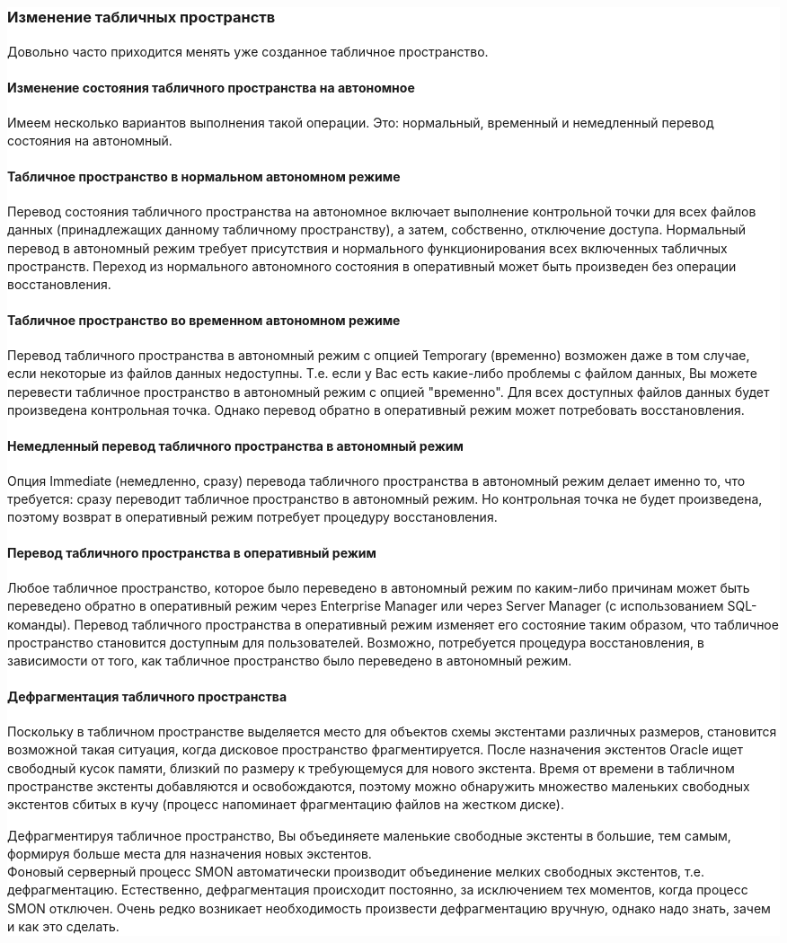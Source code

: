 

<h3>Изменение табличных пространств</h3>

<p>Довольно часто приходится менять уже созданное табличное пространство. </p>



<h4><b>Изменение состояния табличного пространства на автономное</b></h4>

<p>Имеем несколько вариантов выполнения такой операции. Это: нормальный, временный
  и немедленный перевод состояния на автономный.</p>

<h4><b>Табличное пространство в нормальном автономном режиме</b></h4>

<p>Перевод состояния табличного пространства на автономное включает выполнение
  контрольной точки для всех файлов данных (принадлежащих данному табличному пространству),
  а затем, собственно, отключение доступа. Нормальный перевод в автономный режим
  требует присутствия и нормального функционирования всех включенных табличных
  пространств. Переход из нормального автономного состояния в оперативный может
  быть произведен без операции восстановления.</p>

<h4><b>Табличное пространство во временном автономном режиме</b></h4>

<p>Перевод табличного пространства в автономный режим с опцией Temporary (временно)
  возможен даже в том случае, если некоторые из файлов данных недоступны. Т.е.
  если у Вас есть какие-либо проблемы с файлом данных, Вы можете перевести табличное
  пространство в автономный режим с опцией &quot;временно&quot;. Для всех доступных
  файлов данных будет произведена контрольная точка. Однако перевод обратно в
  оперативный режим может потребовать восстановления.</p>

<h4><b>Немедленный перевод табличного пространства в автономный режим</b></h4>

<p>Опция Immediate (немедленно, сразу) перевода табличного пространства в автономный
  режим делает именно то, что требуется: сразу переводит табличное пространство
  в автономный режим. Но контрольная точка не будет произведена, поэтому возврат
  в оперативный режим потребует процедуру восстановления.</p>

<h4>Перевод табличного пространства в оперативный режим</h4>

<p>Любое табличное пространство, которое было переведено в автономный режим по
  каким-либо причинам может быть переведено обратно в оперативный режим через
  Enterprise Manager или через Server Manager (с использованием SQL-команды).
  Перевод табличного пространства в оперативный режим изменяет его состояние таким
  образом, что табличное пространство становится доступным для пользователей.
  Возможно, потребуется процедура восстановления, в зависимости от того, как табличное
  пространство было переведено в автономный режим.</p>


<h4>Дефрагментация табличного пространства</h4>

<p>Поскольку в табличном пространстве выделяется место для объектов схемы экстентами
  различных размеров, становится возможной такая ситуация, когда дисковое пространство
  фрагментируется. После назначения экстентов Oracle ищет свободный кусок памяти,
  близкий по размеру к требующемуся для нового экстента. Время от времени в табличном
  пространстве экстенты добавляются и освобождаются, поэтому можно обнаружить
  множество маленьких свободных экстентов сбитых в кучу (процесс напоминает фрагментацию
  файлов на жестком диске).</p>
<p>Дефрагментируя табличное пространство, Вы объединяете маленькие свободные экстенты
  в большие, тем самым, формируя больше места для назначения новых экстентов.<br>
  Фоновый серверный процесс SMON автоматически производит объединение
  мелких свободных экстентов, т.е. дефрагментацию. Естественно, дефрагментация
  происходит постоянно, за исключением тех моментов, когда процесс SMON отключен.
  Очень редко возникает необходимость произвести дефрагментацию вручную, однако
  надо знать, зачем и как это сделать.</p>
